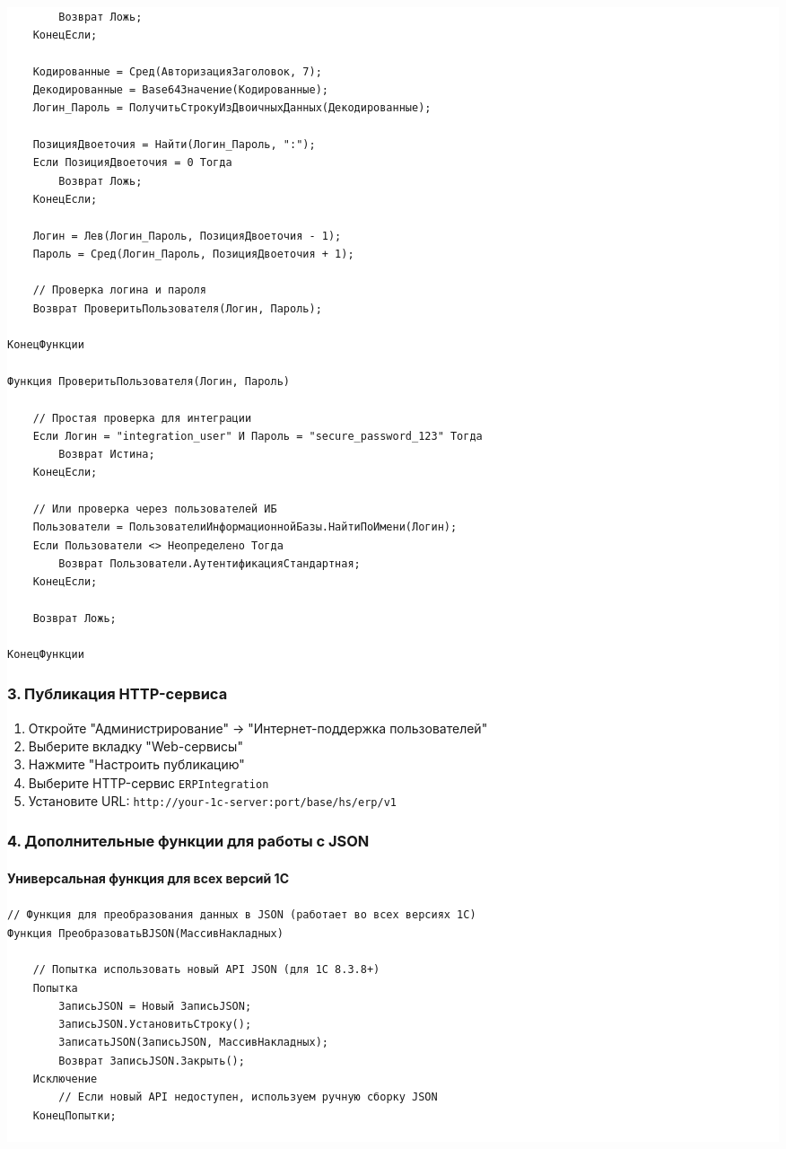```1c
        Возврат Ложь;
    КонецЕсли;
    
    Кодированные = Сред(АвторизацияЗаголовок, 7);
    Декодированные = Base64Значение(Кодированные);
    Логин_Пароль = ПолучитьСтрокуИзДвоичныхДанных(Декодированные);
    
    ПозицияДвоеточия = Найти(Логин_Пароль, ":");
    Если ПозицияДвоеточия = 0 Тогда
        Возврат Ложь;
    КонецЕсли;
    
    Логин = Лев(Логин_Пароль, ПозицияДвоеточия - 1);
    Пароль = Сред(Логин_Пароль, ПозицияДвоеточия + 1);
    
    // Проверка логина и пароля
    Возврат ПроверитьПользователя(Логин, Пароль);
    
КонецФункции

Функция ПроверитьПользователя(Логин, Пароль)
    
    // Простая проверка для интеграции
    Если Логин = "integration_user" И Пароль = "secure_password_123" Тогда
        Возврат Истина;
    КонецЕсли;
    
    // Или проверка через пользователей ИБ
    Пользователи = ПользователиИнформационнойБазы.НайтиПоИмени(Логин);
    Если Пользователи <> Неопределено Тогда
        Возврат Пользователи.АутентификацияСтандартная;
    КонецЕсли;
    
    Возврат Ложь;
    
КонецФункции
```

### 3. Публикация HTTP-сервиса

1. Откройте "Администрирование" → "Интернет-поддержка пользователей"
2. Выберите вкладку "Web-сервисы"
3. Нажмите "Настроить публикацию"
4. Выберите HTTP-сервис `ERPIntegration`
5. Установите URL: `http://your-1c-server:port/base/hs/erp/v1`

### 4. Дополнительные функции для работы с JSON

#### Универсальная функция для всех версий 1С
```1c
// Функция для преобразования данных в JSON (работает во всех версиях 1С)
Функция ПреобразоватьВJSON(МассивНакладных)
    
    // Попытка использовать новый API JSON (для 1С 8.3.8+)
    Попытка
        ЗаписьJSON = Новый ЗаписьJSON;
        ЗаписьJSON.УстановитьСтроку();
        ЗаписатьJSON(ЗаписьJSON, МассивНакладных);
        Возврат ЗаписьJSON.Закрыть();
    Исключение
        // Если новый API недоступен, используем ручную сборку JSON
    КонецПопытки;
    
```